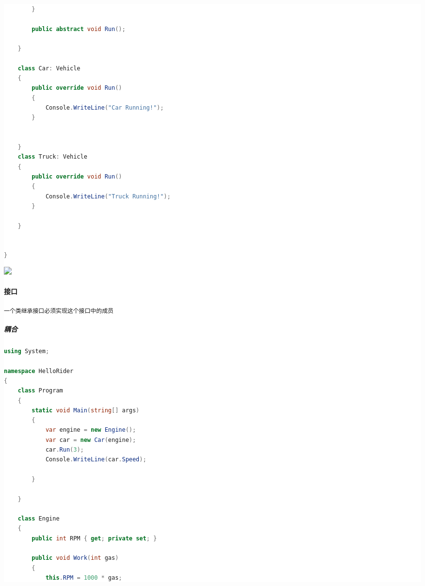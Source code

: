 ~~~c#
        }

        public abstract void Run();

    }

    class Car: Vehicle
    {
        public override void Run()
        {
            Console.WriteLine("Car Running!");
        }


    }
    class Truck: Vehicle
    {
        public override void Run()
        {
            Console.WriteLine("Truck Running!");
        }

    }
        
        
}
~~~

![](https://s3.bmp.ovh/imgs/2023/03/04/39b368c6370051c6.png)

#### 接口

~~~
一个类继承接口必须实现这个接口中的成员
~~~



##### 耦合

~~~c#
using System;

namespace HelloRider
{
    class Program
    {
        static void Main(string[] args)
        {
            var engine = new Engine();
            var car = new Car(engine);
            car.Run(3);
            Console.WriteLine(car.Speed);
            
        }

    }

    class Engine
    {
        public int RPM { get; private set; }

        public void Work(int gas)
        {
            this.RPM = 1000 * gas;
~~~